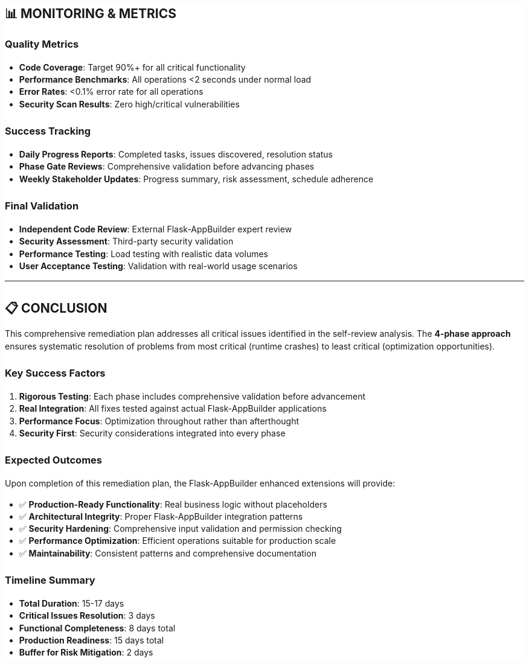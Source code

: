 
## 📊 MONITORING & METRICS

### Quality Metrics
- **Code Coverage**: Target 90%+ for all critical functionality
- **Performance Benchmarks**: All operations <2 seconds under normal load
- **Error Rates**: <0.1% error rate for all operations
- **Security Scan Results**: Zero high/critical vulnerabilities

### Success Tracking
- **Daily Progress Reports**: Completed tasks, issues discovered, resolution status
- **Phase Gate Reviews**: Comprehensive validation before advancing phases
- **Weekly Stakeholder Updates**: Progress summary, risk assessment, schedule adherence

### Final Validation
- **Independent Code Review**: External Flask-AppBuilder expert review
- **Security Assessment**: Third-party security validation
- **Performance Testing**: Load testing with realistic data volumes
- **User Acceptance Testing**: Validation with real-world usage scenarios

---

## 📋 CONCLUSION

This comprehensive remediation plan addresses all critical issues identified in the self-review analysis. The **4-phase approach** ensures systematic resolution of problems from most critical (runtime crashes) to least critical (optimization opportunities).

### Key Success Factors
1. **Rigorous Testing**: Each phase includes comprehensive validation before advancement
2. **Real Integration**: All fixes tested against actual Flask-AppBuilder applications
3. **Performance Focus**: Optimization throughout rather than afterthought
4. **Security First**: Security considerations integrated into every phase

### Expected Outcomes
Upon completion of this remediation plan, the Flask-AppBuilder enhanced extensions will provide:

- ✅ **Production-Ready Functionality**: Real business logic without placeholders
- ✅ **Architectural Integrity**: Proper Flask-AppBuilder integration patterns
- ✅ **Security Hardening**: Comprehensive input validation and permission checking
- ✅ **Performance Optimization**: Efficient operations suitable for production scale
- ✅ **Maintainability**: Consistent patterns and comprehensive documentation

### Timeline Summary
- **Total Duration**: 15-17 days
- **Critical Issues Resolution**: 3 days  
- **Functional Completeness**: 8 days total
- **Production Readiness**: 15 days total
- **Buffer for Risk Mitigation**: 2 days
